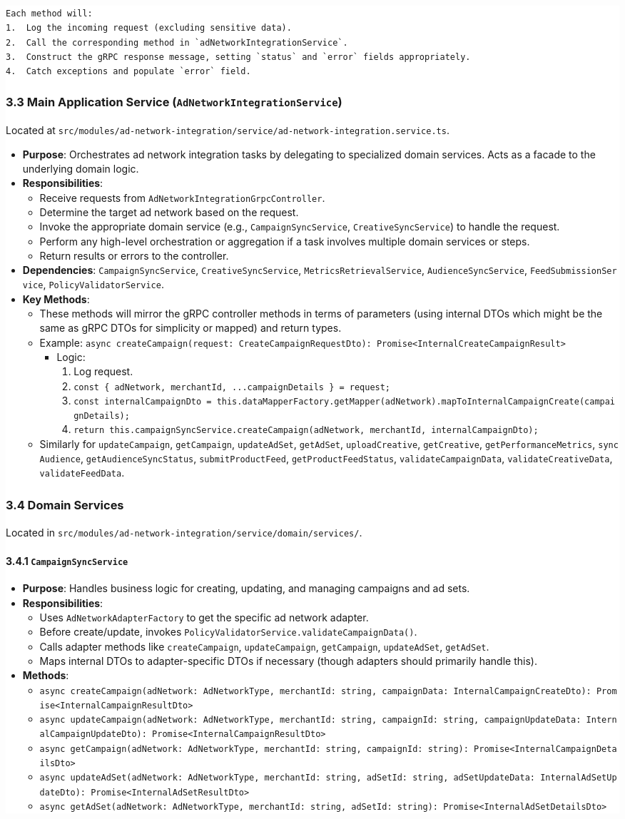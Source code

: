     Each method will:
    1.  Log the incoming request (excluding sensitive data).
    2.  Call the corresponding method in `adNetworkIntegrationService`.
    3.  Construct the gRPC response message, setting `status` and `error` fields appropriately.
    4.  Catch exceptions and populate `error` field.

### 3.3 Main Application Service (`AdNetworkIntegrationService`)
Located at `src/modules/ad-network-integration/service/ad-network-integration.service.ts`.

*   **Purpose**: Orchestrates ad network integration tasks by delegating to specialized domain services. Acts as a facade to the underlying domain logic.
*   **Responsibilities**:
    *   Receive requests from `AdNetworkIntegrationGrpcController`.
    *   Determine the target ad network based on the request.
    *   Invoke the appropriate domain service (e.g., `CampaignSyncService`, `CreativeSyncService`) to handle the request.
    *   Perform any high-level orchestration or aggregation if a task involves multiple domain services or steps.
    *   Return results or errors to the controller.
*   **Dependencies**: `CampaignSyncService`, `CreativeSyncService`, `MetricsRetrievalService`, `AudienceSyncService`, `FeedSubmissionService`, `PolicyValidatorService`.
*   **Key Methods**:
    *   These methods will mirror the gRPC controller methods in terms of parameters (using internal DTOs which might be the same as gRPC DTOs for simplicity or mapped) and return types.
    *   Example: `async createCampaign(request: CreateCampaignRequestDto): Promise<InternalCreateCampaignResult>`
        *   Logic:
            1.  Log request.
            2.  `const { adNetwork, merchantId, ...campaignDetails } = request;`
            3.  `const internalCampaignDto = this.dataMapperFactory.getMapper(adNetwork).mapToInternalCampaignCreate(campaignDetails);`
            4.  `return this.campaignSyncService.createCampaign(adNetwork, merchantId, internalCampaignDto);`
    *   Similarly for `updateCampaign`, `getCampaign`, `updateAdSet`, `getAdSet`, `uploadCreative`, `getCreative`, `getPerformanceMetrics`, `syncAudience`, `getAudienceSyncStatus`, `submitProductFeed`, `getProductFeedStatus`, `validateCampaignData`, `validateCreativeData`, `validateFeedData`.

### 3.4 Domain Services
Located in `src/modules/ad-network-integration/service/domain/services/`.

#### 3.4.1 `CampaignSyncService`
*   **Purpose**: Handles business logic for creating, updating, and managing campaigns and ad sets.
*   **Responsibilities**:
    *   Uses `AdNetworkAdapterFactory` to get the specific ad network adapter.
    *   Before create/update, invokes `PolicyValidatorService.validateCampaignData()`.
    *   Calls adapter methods like `createCampaign`, `updateCampaign`, `getCampaign`, `updateAdSet`, `getAdSet`.
    *   Maps internal DTOs to adapter-specific DTOs if necessary (though adapters should primarily handle this).
*   **Methods**:
    *   `async createCampaign(adNetwork: AdNetworkType, merchantId: string, campaignData: InternalCampaignCreateDto): Promise<InternalCampaignResultDto>`
    *   `async updateCampaign(adNetwork: AdNetworkType, merchantId: string, campaignId: string, campaignUpdateData: InternalCampaignUpdateDto): Promise<InternalCampaignResultDto>`
    *   `async getCampaign(adNetwork: AdNetworkType, merchantId: string, campaignId: string): Promise<InternalCampaignDetailsDto>`
    *   `async updateAdSet(adNetwork: AdNetworkType, merchantId: string, adSetId: string, adSetUpdateData: InternalAdSetUpdateDto): Promise<InternalAdSetResultDto>`
    *   `async getAdSet(adNetwork: AdNetworkType, merchantId: string, adSetId: string): Promise<InternalAdSetDetailsDto>`
